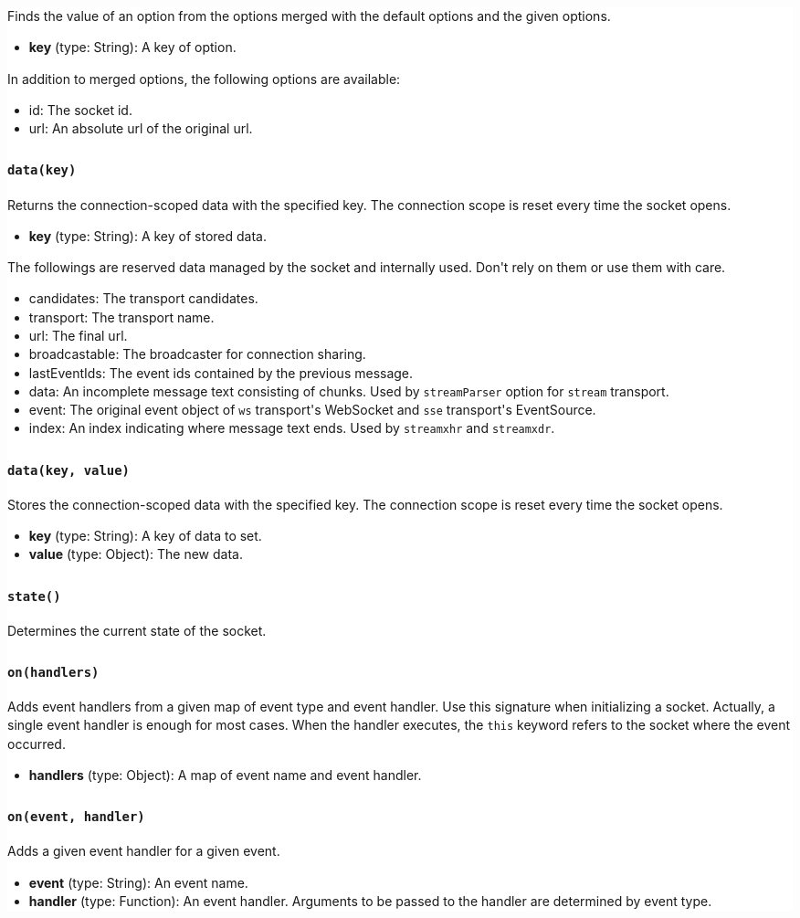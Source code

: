 Finds the value of an option from the options merged with the default options and the given options. 

* **key** (type: String): A key of option.

In addition to merged options, the following options are available:
* id: The socket id.
* url: An absolute url of the original url.

### `data(key)`

Returns the connection-scoped data with the specified key. The connection scope is reset every time the socket opens.

* **key** (type: String): A key of stored data.

The followings are reserved data managed by the socket and internally used. Don't rely on them or use them with care.
* candidates: The transport candidates.
* transport: The transport name.
* url: The final url.
* broadcastable: The broadcaster for connection sharing.
* lastEventIds: The event ids contained by the previous message.
* data: An incomplete message text consisting of chunks. Used by `streamParser` option for `stream` transport.
* event: The original event object of `ws` transport's WebSocket and `sse` transport's EventSource.
* index: An index indicating where message text ends. Used by `streamxhr` and `streamxdr`.

### `data(key, value)`

Stores the connection-scoped data with the specified key. The connection scope is reset every time the socket opens.

* **key** (type: String): A key of data to set.
* **value** (type: Object): The new data.

### `state()`

Determines the current state of the socket.

### `on(handlers)`

Adds event handlers from a given map of event type and event handler. Use this signature when initializing a socket. Actually, a single event handler is enough for most cases. When the handler executes, the `this` keyword refers to the socket where the event occurred.

* **handlers** (type: Object): A map of event name and event handler.

### `on(event, handler)`

Adds a given event handler for a given event.

* **event** (type: String): An event name.
* **handler** (type: Function): An event handler. Arguments to be passed to the handler are determined by event type.
